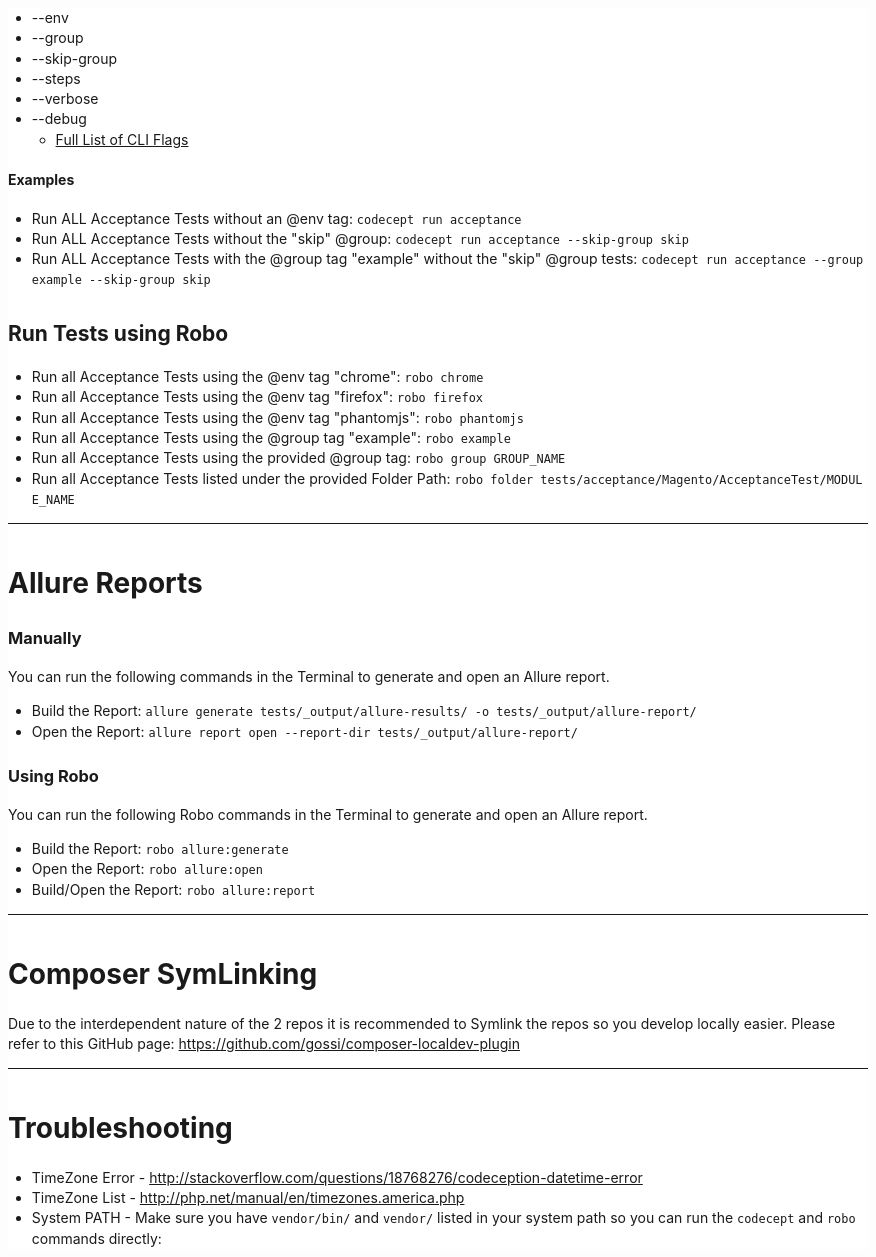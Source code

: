 * --env
* --group
* --skip-group
* --steps
* --verbose
* --debug
  * [Full List of CLI Flags](http://codeception.com/docs/reference/Commands#Run)

#### Examples

* Run ALL Acceptance Tests without an @env tag: `codecept run acceptance`
* Run ALL Acceptance Tests without the "skip" @group: `codecept run acceptance --skip-group skip`
* Run ALL Acceptance Tests with the @group tag "example" without the "skip" @group tests: `codecept run acceptance --group example --skip-group skip`

## Run Tests using Robo
* Run all Acceptance Tests using the @env tag "chrome": `robo chrome`
* Run all Acceptance Tests using the @env tag "firefox": `robo firefox`
* Run all Acceptance Tests using the @env tag "phantomjs": `robo phantomjs`
* Run all Acceptance Tests using the @group tag "example": `robo example`
* Run all Acceptance Tests using the provided @group tag: `robo group GROUP_NAME`
* Run all Acceptance Tests listed under the provided Folder Path: `robo folder tests/acceptance/Magento/AcceptanceTest/MODULE_NAME`

----

# Allure Reports
### Manually
You can run the following commands in the Terminal to generate and open an Allure report.

* Build the Report: `allure generate tests/_output/allure-results/ -o tests/_output/allure-report/`
* Open the Report: `allure report open --report-dir tests/_output/allure-report/`

### Using Robo
You can run the following Robo commands in the Terminal to generate and open an Allure report.

* Build the Report: `robo allure:generate`
* Open the Report: `robo allure:open`
* Build/Open the Report: `robo allure:report`

----

# Composer SymLinking
Due to the interdependent nature of the 2 repos it is recommended to Symlink the repos so you develop locally easier. Please refer to this GitHub page: https://github.com/gossi/composer-localdev-plugin

----

# Troubleshooting
* TimeZone Error - http://stackoverflow.com/questions/18768276/codeception-datetime-error
* TimeZone List - http://php.net/manual/en/timezones.america.php
* System PATH - Make sure you have `vendor/bin/` and `vendor/` listed in your system path so you can run the  `codecept` and `robo` commands directly:
